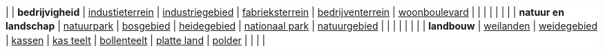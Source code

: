 |                               | **bedrijvigheid**                              | [industieterrein](https://geonovum.github.io/IMGeo-objectenhandboek/functioneelgebied#bedrijvigheid)                      | [industriegebied](https://geonovum.github.io/IMGeo-objectenhandboek/functioneelgebied#bedrijvigheid)                                              | [fabrieksterrein](https://geonovum.github.io/IMGeo-objectenhandboek/functioneelgebied#bedrijvigheid)                                                 | [bedrijventerrein](https://geonovum.github.io/IMGeo-objectenhandboek/functioneelgebied#bedrijvigheid)                                                | [woonboulevard](https://geonovum.github.io/IMGeo-objectenhandboek/functioneelgebied#bedrijvigheid)                                                               |                                                                                                                                                                   |                                                                                                                                                                    |                                                                                                                                                                   |                                                                                                                                                                     |                                                                                                                                                                  |
|                               | **natuur en landschap**                        | [natuurpark](https://geonovum.github.io/IMGeo-objectenhandboek/functioneelgebied#natuur-en-landschap)                     | [bosgebied](https://geonovum.github.io/IMGeo-objectenhandboek/functioneelgebied#natuur-en-landschap)                                              | [heidegebied](https://geonovum.github.io/IMGeo-objectenhandboek/functioneelgebied#natuur-en-landschap)                                               | [nationaal park](https://geonovum.github.io/IMGeo-objectenhandboek/functioneelgebied#natuur-en-landschap)                                            | [natuurgebied](https://geonovum.github.io/IMGeo-objectenhandboek/functioneelgebied#natuur-en-landschap)                                                          |                                                                                                                                                                   |                                                                                                                                                                    |                                                                                                                                                                   |                                                                                                                                                                     |                                                                                                                                                                  |
|                               | **landbouw**                                   | [weilanden](https://geonovum.github.io/IMGeo-objectenhandboek/functioneelgebied#landbouw)                                 | [weidegebied](https://geonovum.github.io/IMGeo-objectenhandboek/functioneelgebied#landbouw)                                                       | [kassen](https://geonovum.github.io/IMGeo-objectenhandboek/functioneelgebied#landbouw)                                                               | [kas teelt](https://geonovum.github.io/IMGeo-objectenhandboek/functioneelgebied#landbouw)                                                            | [bollenteelt](https://geonovum.github.io/IMGeo-objectenhandboek/functioneelgebied#landbouw)                                                                      | [platte land](https://geonovum.github.io/IMGeo-objectenhandboek/functioneelgebied#landbouw)                                                                       | [polder](https://geonovum.github.io/IMGeo-objectenhandboek/functioneelgebied#landbouw)                                                                             |                                                                                                                                                                   |                                                                                                                                                                     |                                                                                                                                                                  |